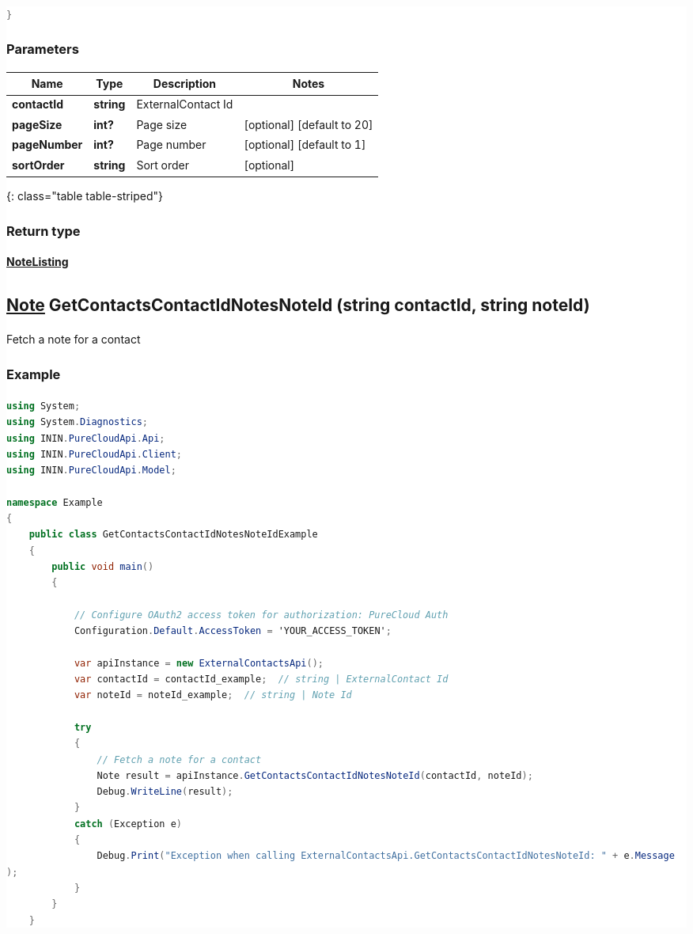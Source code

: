 ~~~csharp
}
~~~

### Parameters


|Name | Type | Description  | Notes |
|------------- | ------------- | ------------- | -------------|
| **contactId** | **string**| ExternalContact Id |  |
| **pageSize** | **int?**| Page size | [optional] [default to 20] |
| **pageNumber** | **int?**| Page number | [optional] [default to 1] |
| **sortOrder** | **string**| Sort order | [optional]  |
{: class="table table-striped"}

### Return type

[**NoteListing**](NoteListing.html)

<a name="getcontactscontactidnotesnoteid"></a>

## [**Note**](Note.html) GetContactsContactIdNotesNoteId (string contactId, string noteId)

Fetch a note for a contact



### Example
~~~csharp
using System;
using System.Diagnostics;
using ININ.PureCloudApi.Api;
using ININ.PureCloudApi.Client;
using ININ.PureCloudApi.Model;

namespace Example
{
    public class GetContactsContactIdNotesNoteIdExample
    {
        public void main()
        {
            
            // Configure OAuth2 access token for authorization: PureCloud Auth
            Configuration.Default.AccessToken = 'YOUR_ACCESS_TOKEN';

            var apiInstance = new ExternalContactsApi();
            var contactId = contactId_example;  // string | ExternalContact Id
            var noteId = noteId_example;  // string | Note Id

            try
            {
                // Fetch a note for a contact
                Note result = apiInstance.GetContactsContactIdNotesNoteId(contactId, noteId);
                Debug.WriteLine(result);
            }
            catch (Exception e)
            {
                Debug.Print("Exception when calling ExternalContactsApi.GetContactsContactIdNotesNoteId: " + e.Message );
            }
        }
    }
~~~